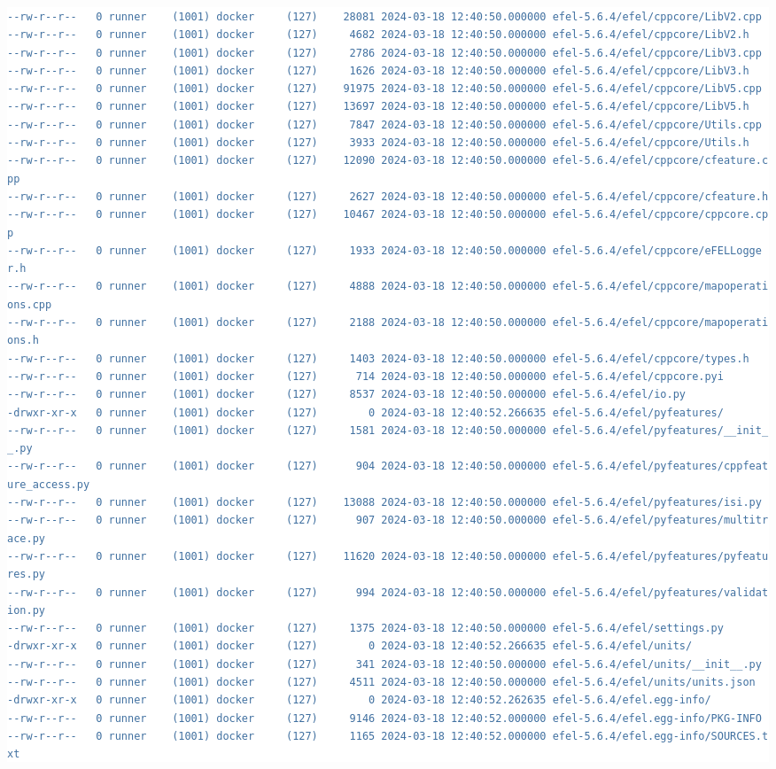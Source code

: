 ```diff
--rw-r--r--   0 runner    (1001) docker     (127)    28081 2024-03-18 12:40:50.000000 efel-5.6.4/efel/cppcore/LibV2.cpp
--rw-r--r--   0 runner    (1001) docker     (127)     4682 2024-03-18 12:40:50.000000 efel-5.6.4/efel/cppcore/LibV2.h
--rw-r--r--   0 runner    (1001) docker     (127)     2786 2024-03-18 12:40:50.000000 efel-5.6.4/efel/cppcore/LibV3.cpp
--rw-r--r--   0 runner    (1001) docker     (127)     1626 2024-03-18 12:40:50.000000 efel-5.6.4/efel/cppcore/LibV3.h
--rw-r--r--   0 runner    (1001) docker     (127)    91975 2024-03-18 12:40:50.000000 efel-5.6.4/efel/cppcore/LibV5.cpp
--rw-r--r--   0 runner    (1001) docker     (127)    13697 2024-03-18 12:40:50.000000 efel-5.6.4/efel/cppcore/LibV5.h
--rw-r--r--   0 runner    (1001) docker     (127)     7847 2024-03-18 12:40:50.000000 efel-5.6.4/efel/cppcore/Utils.cpp
--rw-r--r--   0 runner    (1001) docker     (127)     3933 2024-03-18 12:40:50.000000 efel-5.6.4/efel/cppcore/Utils.h
--rw-r--r--   0 runner    (1001) docker     (127)    12090 2024-03-18 12:40:50.000000 efel-5.6.4/efel/cppcore/cfeature.cpp
--rw-r--r--   0 runner    (1001) docker     (127)     2627 2024-03-18 12:40:50.000000 efel-5.6.4/efel/cppcore/cfeature.h
--rw-r--r--   0 runner    (1001) docker     (127)    10467 2024-03-18 12:40:50.000000 efel-5.6.4/efel/cppcore/cppcore.cpp
--rw-r--r--   0 runner    (1001) docker     (127)     1933 2024-03-18 12:40:50.000000 efel-5.6.4/efel/cppcore/eFELLogger.h
--rw-r--r--   0 runner    (1001) docker     (127)     4888 2024-03-18 12:40:50.000000 efel-5.6.4/efel/cppcore/mapoperations.cpp
--rw-r--r--   0 runner    (1001) docker     (127)     2188 2024-03-18 12:40:50.000000 efel-5.6.4/efel/cppcore/mapoperations.h
--rw-r--r--   0 runner    (1001) docker     (127)     1403 2024-03-18 12:40:50.000000 efel-5.6.4/efel/cppcore/types.h
--rw-r--r--   0 runner    (1001) docker     (127)      714 2024-03-18 12:40:50.000000 efel-5.6.4/efel/cppcore.pyi
--rw-r--r--   0 runner    (1001) docker     (127)     8537 2024-03-18 12:40:50.000000 efel-5.6.4/efel/io.py
-drwxr-xr-x   0 runner    (1001) docker     (127)        0 2024-03-18 12:40:52.266635 efel-5.6.4/efel/pyfeatures/
--rw-r--r--   0 runner    (1001) docker     (127)     1581 2024-03-18 12:40:50.000000 efel-5.6.4/efel/pyfeatures/__init__.py
--rw-r--r--   0 runner    (1001) docker     (127)      904 2024-03-18 12:40:50.000000 efel-5.6.4/efel/pyfeatures/cppfeature_access.py
--rw-r--r--   0 runner    (1001) docker     (127)    13088 2024-03-18 12:40:50.000000 efel-5.6.4/efel/pyfeatures/isi.py
--rw-r--r--   0 runner    (1001) docker     (127)      907 2024-03-18 12:40:50.000000 efel-5.6.4/efel/pyfeatures/multitrace.py
--rw-r--r--   0 runner    (1001) docker     (127)    11620 2024-03-18 12:40:50.000000 efel-5.6.4/efel/pyfeatures/pyfeatures.py
--rw-r--r--   0 runner    (1001) docker     (127)      994 2024-03-18 12:40:50.000000 efel-5.6.4/efel/pyfeatures/validation.py
--rw-r--r--   0 runner    (1001) docker     (127)     1375 2024-03-18 12:40:50.000000 efel-5.6.4/efel/settings.py
-drwxr-xr-x   0 runner    (1001) docker     (127)        0 2024-03-18 12:40:52.266635 efel-5.6.4/efel/units/
--rw-r--r--   0 runner    (1001) docker     (127)      341 2024-03-18 12:40:50.000000 efel-5.6.4/efel/units/__init__.py
--rw-r--r--   0 runner    (1001) docker     (127)     4511 2024-03-18 12:40:50.000000 efel-5.6.4/efel/units/units.json
-drwxr-xr-x   0 runner    (1001) docker     (127)        0 2024-03-18 12:40:52.262635 efel-5.6.4/efel.egg-info/
--rw-r--r--   0 runner    (1001) docker     (127)     9146 2024-03-18 12:40:52.000000 efel-5.6.4/efel.egg-info/PKG-INFO
--rw-r--r--   0 runner    (1001) docker     (127)     1165 2024-03-18 12:40:52.000000 efel-5.6.4/efel.egg-info/SOURCES.txt
```